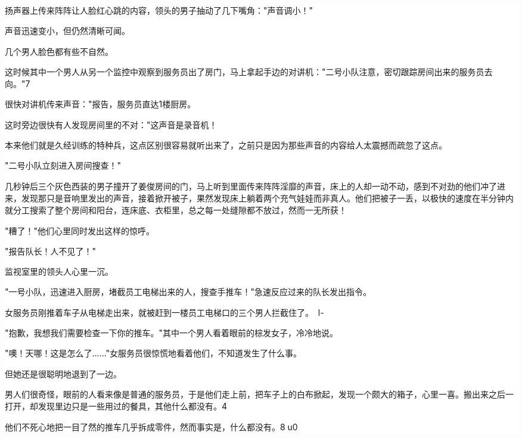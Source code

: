 扬声器上传来阵阵让人脸红心跳的内容，领头的男子抽动了几下嘴角："声音调小！"



声音迅速变小，但仍然清晰可闻。



几个男人脸色都有些不自然。



这时候其中一个男人从另一个监控中观察到服务员出了房门，马上拿起手边的对讲机："二号小队注意，密切跟踪房间出来的服务员去向。"7



很快对讲机传来声音："报告，服务员直达1楼厨房。



这时旁边很快有人发现房间里的不对："这声音是录音机！



本来他们就是久经训练的特种兵，这点区别很容易就听出来了，之前只是因为那些声音的内容给人太震撼而疏忽了这点。



"二号小队立刻进入房间搜查！"



几秒钟后三个灰色西装的男子撞开了姜俊房间的门，马上听到里面传来阵阵淫靡的声音，床上的人却一动不动，感到不对劲的他们冲了进来，发现那只是音响里发出的声音，接着掀开被子，果然发现床上躺着两个充气娃娃而非真人。他们把被子一丢，以极快的速度在半分钟内就分工搜索了整个房间和阳台，连床底、衣柜里，总之每一处缝隙都不放过，然而一无所获！



"糟了！"他们心里同时发出这样的惊呼。



"报告队长！人不见了！"



监视室里的领头人心里一沉。



"一号小队，迅速进入厨房，堵截员工电梯出来的人，搜查手推车！"急速反应过来的队长发出指令。





女服务员刚推着车子从电梯走出来，就被赶到一楼员工电梯口的三个男人拦截住了。  l-



"抱歉，我想我们需要检查一下你的推车。"其中一个男人看着眼前的棕发女子，冷冷地说。



"噢！天哪！这是怎么了......"女服务员很惊慌地看着他们，不知道发生了什么事。



但她还是很聪明地退到了一边。



男人们很奇怪，眼前的人看来像是普通的服务员，于是他们走上前，把车子上的白布掀起，发现一个颇大的箱子，心里一喜。搬出来之后一打开，却发现里边只是一些用过的餐具，其他什么都没有。4



他们不死心地把一目了然的推车几乎拆成零件，然而事实是，什么都没有。8 u0
